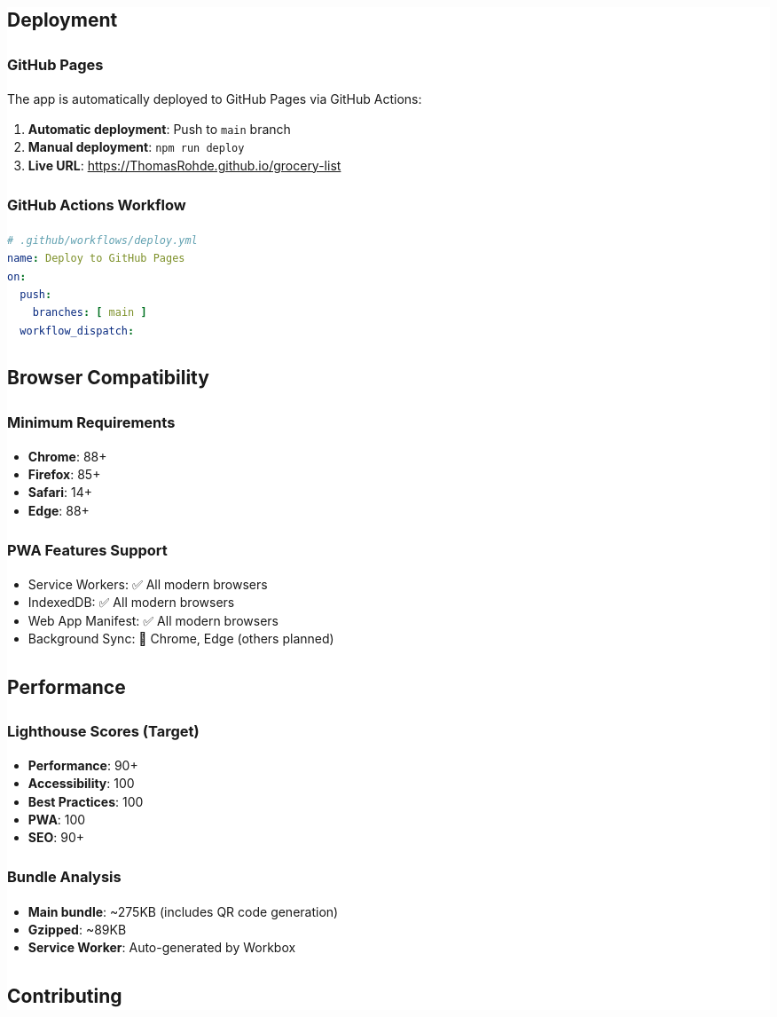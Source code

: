 ## Deployment

### GitHub Pages
The app is automatically deployed to GitHub Pages via GitHub Actions:

1. **Automatic deployment**: Push to `main` branch
2. **Manual deployment**: `npm run deploy`
3. **Live URL**: https://ThomasRohde.github.io/grocery-list

### GitHub Actions Workflow
```yaml
# .github/workflows/deploy.yml
name: Deploy to GitHub Pages
on:
  push:
    branches: [ main ]
  workflow_dispatch:
```

## Browser Compatibility

### Minimum Requirements
- **Chrome**: 88+
- **Firefox**: 85+
- **Safari**: 14+
- **Edge**: 88+

### PWA Features Support
- Service Workers: ✅ All modern browsers
- IndexedDB: ✅ All modern browsers
- Web App Manifest: ✅ All modern browsers
- Background Sync: 🔄 Chrome, Edge (others planned)

## Performance

### Lighthouse Scores (Target)
- **Performance**: 90+
- **Accessibility**: 100
- **Best Practices**: 100
- **PWA**: 100
- **SEO**: 90+

### Bundle Analysis
- **Main bundle**: ~275KB (includes QR code generation)
- **Gzipped**: ~89KB
- **Service Worker**: Auto-generated by Workbox

## Contributing
